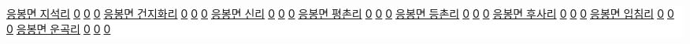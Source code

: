 
  <tr class="item">
    <td><a href="충청남도예산군응봉면지석리">응봉면 지석리</a></td>
    <td><a href="충청남도예산군응봉면지석리">0</a></td>
    <td><a href="충청남도예산군응봉면지석리">0</a></td>
    <td><a href="충청남도예산군응봉면지석리">0</a></td>
  </tr>
    

  <tr class="item">
    <td><a href="충청남도예산군응봉면건지화리">응봉면 건지화리</a></td>
    <td><a href="충청남도예산군응봉면건지화리">0</a></td>
    <td><a href="충청남도예산군응봉면건지화리">0</a></td>
    <td><a href="충청남도예산군응봉면건지화리">0</a></td>
  </tr>
    

  <tr class="item">
    <td><a href="충청남도예산군응봉면신리">응봉면 신리</a></td>
    <td><a href="충청남도예산군응봉면신리">0</a></td>
    <td><a href="충청남도예산군응봉면신리">0</a></td>
    <td><a href="충청남도예산군응봉면신리">0</a></td>
  </tr>
    

  <tr class="item">
    <td><a href="충청남도예산군응봉면평촌리">응봉면 평촌리</a></td>
    <td><a href="충청남도예산군응봉면평촌리">0</a></td>
    <td><a href="충청남도예산군응봉면평촌리">0</a></td>
    <td><a href="충청남도예산군응봉면평촌리">0</a></td>
  </tr>
    

  <tr class="item">
    <td><a href="충청남도예산군응봉면등촌리">응봉면 등촌리</a></td>
    <td><a href="충청남도예산군응봉면등촌리">0</a></td>
    <td><a href="충청남도예산군응봉면등촌리">0</a></td>
    <td><a href="충청남도예산군응봉면등촌리">0</a></td>
  </tr>
    

  <tr class="item">
    <td><a href="충청남도예산군응봉면후사리">응봉면 후사리</a></td>
    <td><a href="충청남도예산군응봉면후사리">0</a></td>
    <td><a href="충청남도예산군응봉면후사리">0</a></td>
    <td><a href="충청남도예산군응봉면후사리">0</a></td>
  </tr>
    

  <tr class="item">
    <td><a href="충청남도예산군응봉면입침리">응봉면 입침리</a></td>
    <td><a href="충청남도예산군응봉면입침리">0</a></td>
    <td><a href="충청남도예산군응봉면입침리">0</a></td>
    <td><a href="충청남도예산군응봉면입침리">0</a></td>
  </tr>
    

  <tr class="item">
    <td><a href="충청남도예산군응봉면운곡리">응봉면 운곡리</a></td>
    <td><a href="충청남도예산군응봉면운곡리">0</a></td>
    <td><a href="충청남도예산군응봉면운곡리">0</a></td>
    <td><a href="충청남도예산군응봉면운곡리">0</a></td>
  </tr>
    